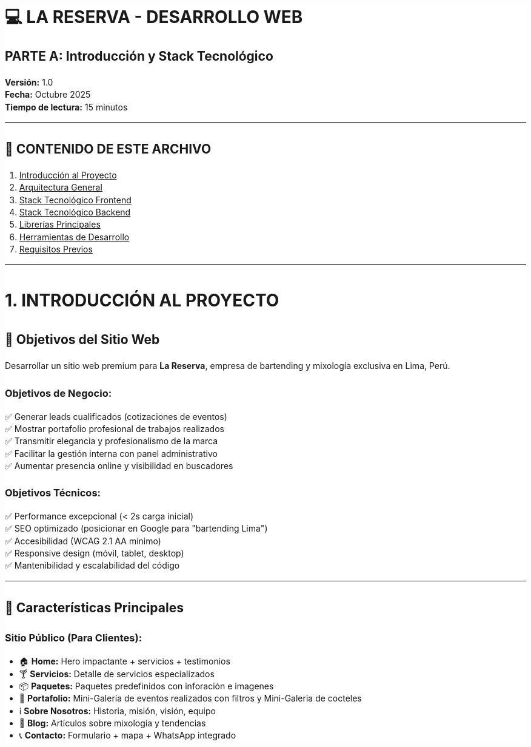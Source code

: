 # 💻 LA RESERVA - DESARROLLO WEB
## PARTE A: Introducción y Stack Tecnológico

**Versión:** 1.0  
**Fecha:** Octubre 2025  
**Tiempo de lectura:** 15 minutos

---

## 📑 CONTENIDO DE ESTE ARCHIVO

1. [Introducción al Proyecto](#1-introducción-al-proyecto)
2. [Arquitectura General](#2-arquitectura-general)
3. [Stack Tecnológico Frontend](#3-stack-tecnológico-frontend)
4. [Stack Tecnológico Backend](#4-stack-tecnológico-backend)
5. [Librerías Principales](#5-librerías-principales)
6. [Herramientas de Desarrollo](#6-herramientas-de-desarrollo)
7. [Requisitos Previos](#7-requisitos-previos)

---

# 1. INTRODUCCIÓN AL PROYECTO

## 🎯 Objetivos del Sitio Web

Desarrollar un sitio web premium para **La Reserva**, empresa de bartending y mixología exclusiva en Lima, Perú.

### **Objetivos de Negocio:**
✅ Generar leads cualificados (cotizaciones de eventos)  
✅ Mostrar portafolio profesional de trabajos realizados  
✅ Transmitir elegancia y profesionalismo de la marca  
✅ Facilitar la gestión interna con panel administrativo  
✅ Aumentar presencia online y visibilidad en buscadores

### **Objetivos Técnicos:**
✅ Performance excepcional (< 2s carga inicial)  
✅ SEO optimizado (posicionar en Google para "bartending Lima")  
✅ Accesibilidad (WCAG 2.1 AA mínimo)  
✅ Responsive design (móvil, tablet, desktop)  
✅ Mantenibilidad y escalabilidad del código

---

## 🌟 Características Principales

### **Sitio Público (Para Clientes):**
- 🏠 **Home:** Hero impactante + servicios + testimonios
- 🍸 **Servicios:** Detalle de servicios especializados
- 📦 **Paquetes:** Paquetes predefinidos con inforación e imagenes
- 📸 **Portafolio:** Mini-Galería de eventos realizados con filtros y Mini-Galeria de cocteles
- ℹ️ **Sobre Nosotros:** Historia, misión, visión, equipo
- 📝 **Blog:** Artículos sobre mixología y tendencias
- 📞 **Contacto:** Formulario + mapa + WhatsApp integrado
